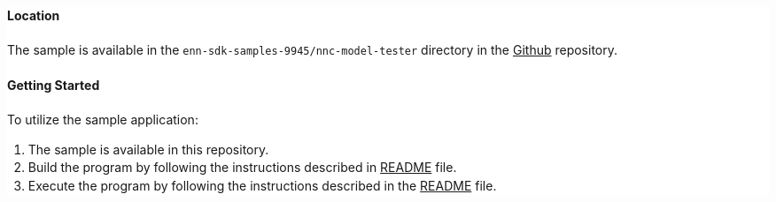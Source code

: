 #### Location
The sample is available in the `enn-sdk-samples-9945/nnc-model-tester` directory in the [Github](https://github.com/exynos-eco/enn-sdk-samples-9945) repository.

#### Getting Started
To utilize the sample application:
1. The sample is available in this repository.
1. Build the program by following the instructions described in [README](nnc-model-tester/README.md#preparation) file.
1. Execute the program by following the instructions described in the [README](nnc-model-tester/README.md#usage) file.
